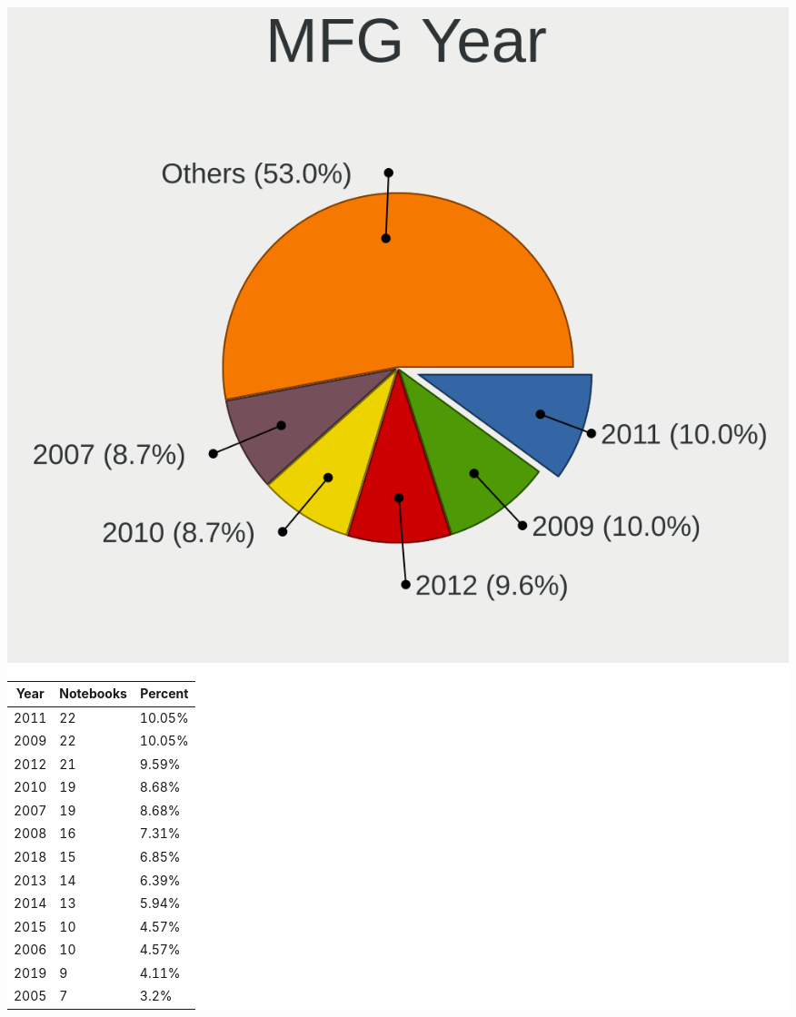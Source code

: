 ![MFG Year](./images/pie_chart/node_year.svg)


| Year    | Notebooks | Percent |
|---------|-----------|---------|
| 2011    | 22        | 10.05%  |
| 2009    | 22        | 10.05%  |
| 2012    | 21        | 9.59%   |
| 2010    | 19        | 8.68%   |
| 2007    | 19        | 8.68%   |
| 2008    | 16        | 7.31%   |
| 2018    | 15        | 6.85%   |
| 2013    | 14        | 6.39%   |
| 2014    | 13        | 5.94%   |
| 2015    | 10        | 4.57%   |
| 2006    | 10        | 4.57%   |
| 2019    | 9         | 4.11%   |
| 2005    | 7         | 3.2%    |